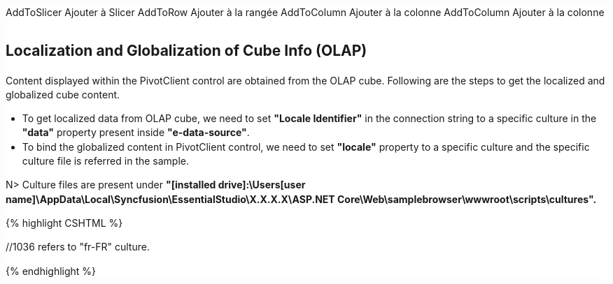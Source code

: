 <tr>
    <td>AddToSlicer</td>
    <td>Ajouter à Slicer</td>
</tr>

<tr>
    <td>AddToRow</td>
    <td>Ajouter à la rangée</td>
</tr>

<tr>
    <td>AddToColumn</td>
    <td>Ajouter à la colonne</td>
</tr>

<tr>
    <td>AddToColumn</td>
    <td>Ajouter à la colonne</td>
</tr>
</table>

## Localization and Globalization of Cube Info (OLAP)

Content displayed within the PivotClient control are obtained from the OLAP cube. Following are the steps to get the localized and globalized cube content.

* To get localized data from OLAP cube, we need to set **"Locale Identifier"** in the connection string to a specific culture in the **"data"** property present inside **"e-data-source"**. 
* To bind the globalized content in PivotClient control, we need to set **"locale"** property to a specific culture and the specific culture file is referred in the sample. 
 
N> Culture files are present under **"[installed drive]:\Users\[user name]\AppData\Local\Syncfusion\EssentialStudio\X.X.X.X\ASP.NET Core\Web\samplebrowser\wwwroot\scripts\cultures".**
  
{% highlight CSHTML %}

//1036 refers to "fr-FR" culture.
<ej-pivot-client id="PivotClient1" locale="fr-FR">
    <e-data-source catalog="Adventure Works DW 2008 SE" cube="Adventure Works" data="http://bi.syncfusion.com/olap/msmdpump.dll; Locale Identifier=1036">
        <e-pivot-rows>
            <e-row-field field-name="[Date].[Fiscal]"></e-row-field>
        </e-pivot-rows>
        <e-pivot-columns>
            <e-column-field field-name="[Customer].[Customer Geography]"></e-column-field>
        </e-pivot-columns>
        <e-pivot-values>
            <e-value-field axis="Column">
                <e-measures>
                    <e-measure-items field-name="[Measures].[Internet Sales Amount]"></e-measure-items>
                </e-measures>
            </e-value-field>
        </e-pivot-values>
    </e-data-source>
</ej-pivot-client>

{% endhighlight %}
